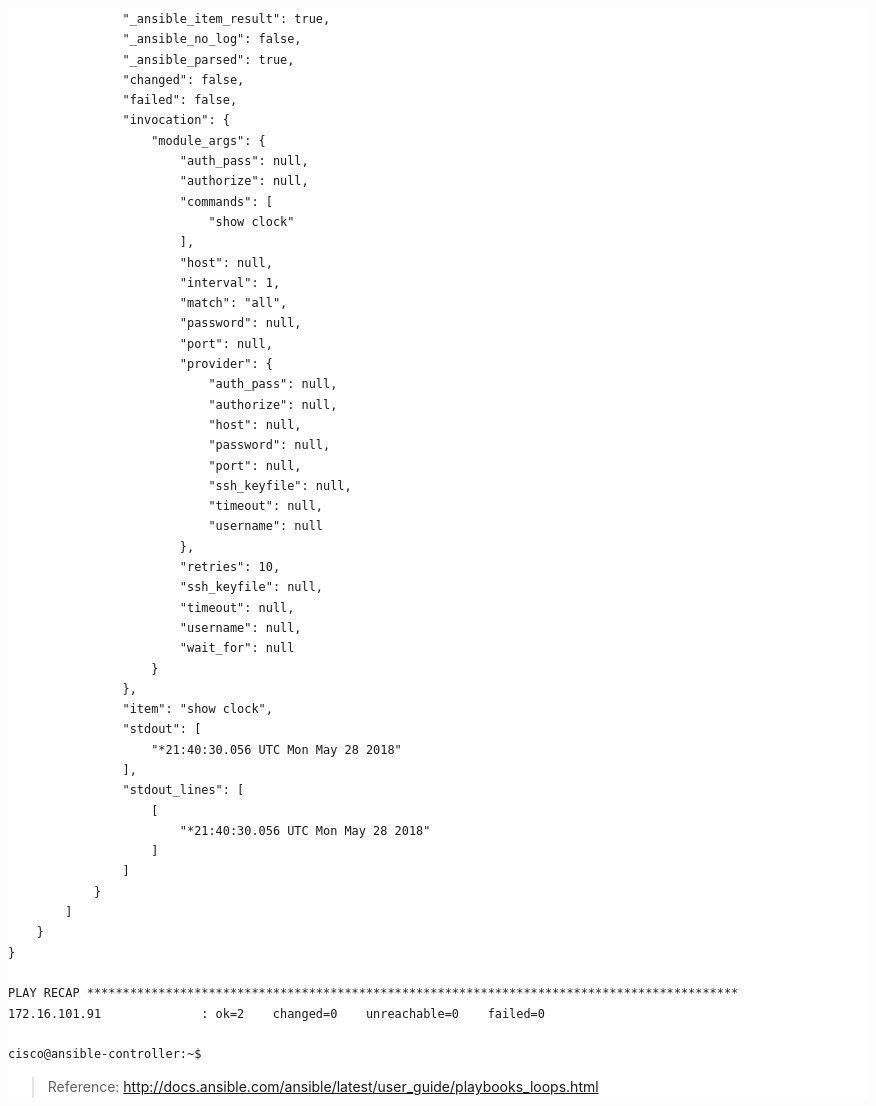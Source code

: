 ```
                "_ansible_item_result": true,
                "_ansible_no_log": false,
                "_ansible_parsed": true,
                "changed": false,
                "failed": false,
                "invocation": {
                    "module_args": {
                        "auth_pass": null,
                        "authorize": null,
                        "commands": [
                            "show clock"
                        ],
                        "host": null,
                        "interval": 1,
                        "match": "all",
                        "password": null,
                        "port": null,
                        "provider": {
                            "auth_pass": null,
                            "authorize": null,
                            "host": null,
                            "password": null,
                            "port": null,
                            "ssh_keyfile": null,
                            "timeout": null,
                            "username": null
                        },
                        "retries": 10,
                        "ssh_keyfile": null,
                        "timeout": null,
                        "username": null,
                        "wait_for": null
                    }
                },
                "item": "show clock",
                "stdout": [
                    "*21:40:30.056 UTC Mon May 28 2018"
                ],
                "stdout_lines": [
                    [
                        "*21:40:30.056 UTC Mon May 28 2018"
                    ]
                ]
            }
        ]
    }
}

PLAY RECAP *******************************************************************************************
172.16.101.91              : ok=2    changed=0    unreachable=0    failed=0

cisco@ansible-controller:~$
```
> Reference: http://docs.ansible.com/ansible/latest/user_guide/playbooks_loops.html
